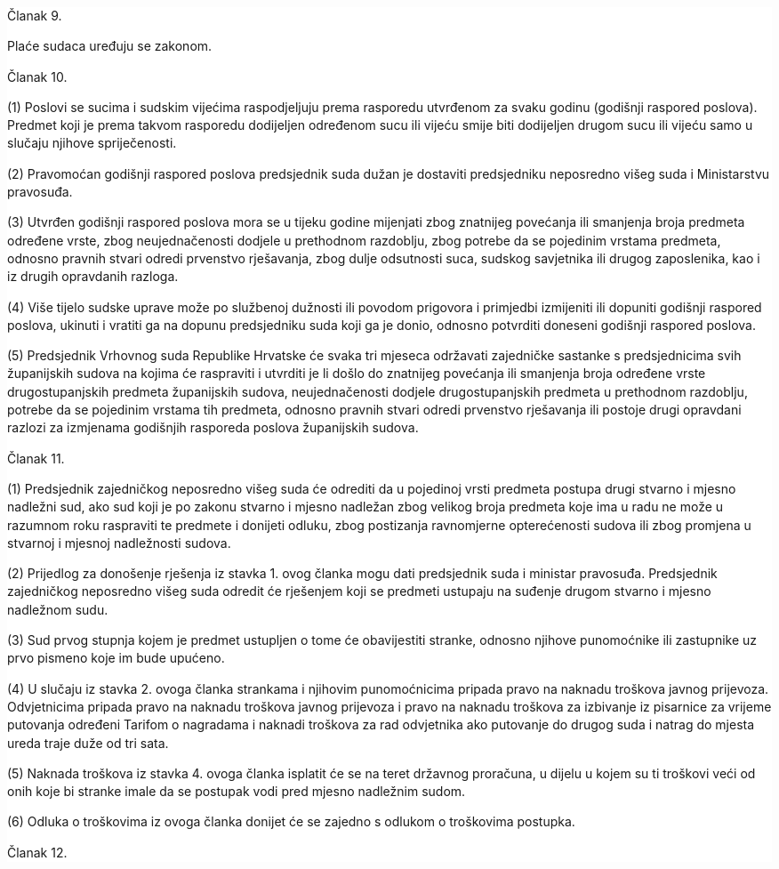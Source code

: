 Članak 9.

Plaće sudaca uređuju se zakonom.

Članak 10.

(1) Poslovi se sucima i sudskim vijećima raspodjeljuju prema rasporedu utvrđenom za svaku godinu (godišnji raspored poslova). Predmet koji je prema takvom rasporedu dodijeljen određenom sucu ili vijeću smije biti dodijeljen drugom sucu ili vijeću samo u slučaju njihove spriječenosti.

(2) Pravomoćan godišnji raspored poslova predsjednik suda dužan je dostaviti predsjedniku neposredno višeg suda i Ministarstvu pravosuđa.

(3) Utvrđen godišnji raspored poslova mora se u tijeku godine mijenjati zbog znatnijeg povećanja ili smanjenja broja predmeta određene vrste, zbog neujednačenosti dodjele u prethodnom razdoblju, zbog potrebe da se pojedinim vrstama predmeta, odnosno pravnih stvari odredi prvenstvo rješavanja, zbog dulje odsutnosti suca, sudskog savjetnika ili drugog zaposlenika, kao i iz drugih opravdanih razloga.

(4) Više tijelo sudske uprave može po službenoj dužnosti ili povodom prigovora i primjedbi izmijeniti ili dopuniti godišnji raspored poslova, ukinuti i vratiti ga na dopunu predsjedniku suda koji ga je donio, odnosno potvrditi doneseni godišnji raspored poslova.

(5) Predsjednik Vrhovnog suda Republike Hrvatske će svaka tri mjeseca održavati zajedničke sastanke s predsjednicima svih županijskih sudova na kojima će raspraviti i utvrditi je li došlo do znatnijeg povećanja ili smanjenja broja određene vrste drugostupanjskih predmeta županijskih sudova, neujednačenosti dodjele drugostupanjskih predmeta u prethodnom razdoblju, potrebe da se pojedinim vrstama tih predmeta, odnosno pravnih stvari odredi prvenstvo rješavanja ili postoje drugi opravdani razlozi za izmjenama godišnjih rasporeda poslova županijskih sudova.

Članak 11.

(1) Predsjednik zajedničkog neposredno višeg suda će odrediti da u pojedinoj vrsti predmeta postupa drugi stvarno i mjesno nadležni sud, ako sud koji je po zakonu stvarno i mjesno nadležan zbog velikog broja predmeta koje ima u radu ne može u razumnom roku raspraviti te predmete i donijeti odluku, zbog postizanja ravnomjerne opterećenosti sudova ili zbog promjena u stvarnoj i mjesnoj nadležnosti sudova.

(2) Prijedlog za donošenje rješenja iz stavka 1. ovog članka mogu dati predsjednik suda i ministar pravosuđa. Predsjednik zajedničkog neposredno višeg suda odredit će rješenjem koji se predmeti ustupaju na suđenje drugom stvarno i mjesno nadležnom sudu.

(3) Sud prvog stupnja kojem je predmet ustupljen o tome će obavijestiti stranke, odnosno njihove punomoćnike ili zastupnike uz prvo pismeno koje im bude upućeno.

(4) U slučaju iz stavka 2. ovoga članka strankama i njihovim punomoćnicima pripada pravo na naknadu troškova javnog prijevoza. Odvjetnicima pripada pravo na naknadu troškova javnog prijevoza i pravo na naknadu troškova za izbivanje iz pisarnice za vrijeme putovanja određeni Tarifom o nagradama i naknadi troškova za rad odvjetnika ako putovanje do drugog suda i natrag do mjesta ureda traje duže od tri sata.

(5) Naknada troškova iz stavka 4. ovoga članka isplatit će se na teret državnog proračuna, u dijelu u kojem su ti troškovi veći od onih koje bi stranke imale da se postupak vodi pred mjesno nadležnim sudom.

(6) Odluka o troškovima iz ovoga članka donijet će se zajedno s odlukom o troškovima postupka.

Članak 12.
